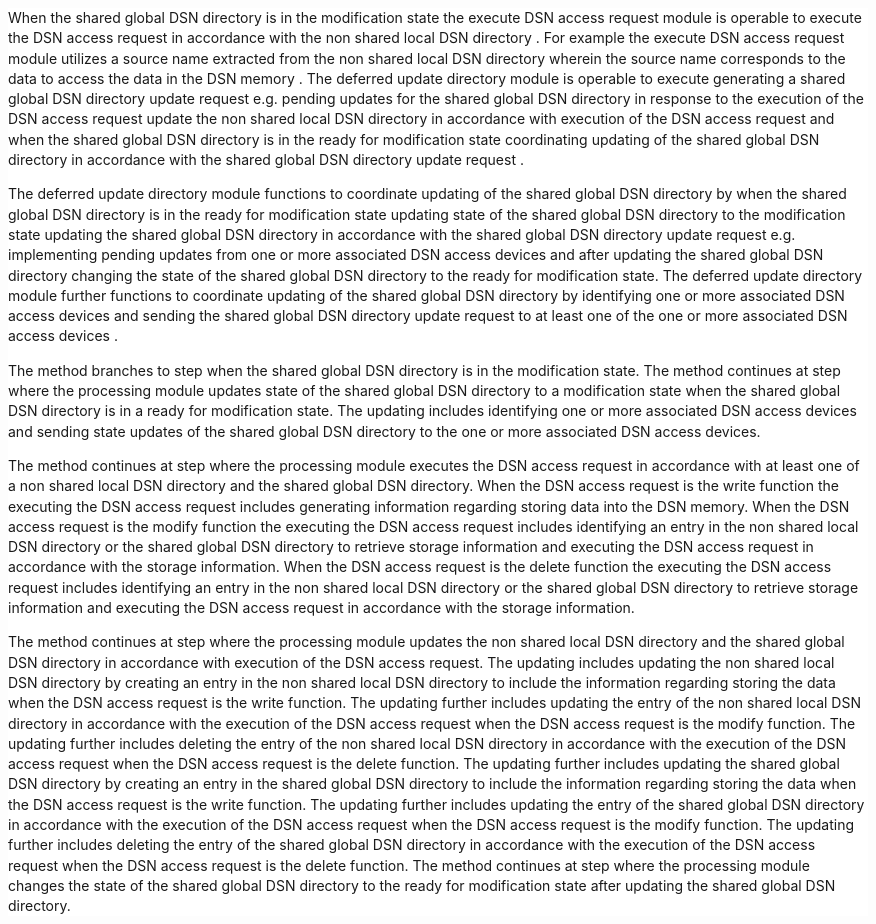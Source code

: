 When the shared global DSN directory is in the modification state the execute DSN access request module is operable to execute the DSN access request in accordance with the non shared local DSN directory . For example the execute DSN access request module utilizes a source name extracted from the non shared local DSN directory wherein the source name corresponds to the data to access the data in the DSN memory . The deferred update directory module is operable to execute generating a shared global DSN directory update request e.g. pending updates for the shared global DSN directory in response to the execution of the DSN access request update the non shared local DSN directory in accordance with execution of the DSN access request and when the shared global DSN directory is in the ready for modification state coordinating updating of the shared global DSN directory in accordance with the shared global DSN directory update request .

The deferred update directory module functions to coordinate updating of the shared global DSN directory by when the shared global DSN directory is in the ready for modification state updating state of the shared global DSN directory to the modification state updating the shared global DSN directory in accordance with the shared global DSN directory update request e.g. implementing pending updates from one or more associated DSN access devices and after updating the shared global DSN directory changing the state of the shared global DSN directory to the ready for modification state. The deferred update directory module further functions to coordinate updating of the shared global DSN directory by identifying one or more associated DSN access devices and sending the shared global DSN directory update request to at least one of the one or more associated DSN access devices .

The method branches to step when the shared global DSN directory is in the modification state. The method continues at step where the processing module updates state of the shared global DSN directory to a modification state when the shared global DSN directory is in a ready for modification state. The updating includes identifying one or more associated DSN access devices and sending state updates of the shared global DSN directory to the one or more associated DSN access devices.

The method continues at step where the processing module executes the DSN access request in accordance with at least one of a non shared local DSN directory and the shared global DSN directory. When the DSN access request is the write function the executing the DSN access request includes generating information regarding storing data into the DSN memory. When the DSN access request is the modify function the executing the DSN access request includes identifying an entry in the non shared local DSN directory or the shared global DSN directory to retrieve storage information and executing the DSN access request in accordance with the storage information. When the DSN access request is the delete function the executing the DSN access request includes identifying an entry in the non shared local DSN directory or the shared global DSN directory to retrieve storage information and executing the DSN access request in accordance with the storage information.

The method continues at step where the processing module updates the non shared local DSN directory and the shared global DSN directory in accordance with execution of the DSN access request. The updating includes updating the non shared local DSN directory by creating an entry in the non shared local DSN directory to include the information regarding storing the data when the DSN access request is the write function. The updating further includes updating the entry of the non shared local DSN directory in accordance with the execution of the DSN access request when the DSN access request is the modify function. The updating further includes deleting the entry of the non shared local DSN directory in accordance with the execution of the DSN access request when the DSN access request is the delete function. The updating further includes updating the shared global DSN directory by creating an entry in the shared global DSN directory to include the information regarding storing the data when the DSN access request is the write function. The updating further includes updating the entry of the shared global DSN directory in accordance with the execution of the DSN access request when the DSN access request is the modify function. The updating further includes deleting the entry of the shared global DSN directory in accordance with the execution of the DSN access request when the DSN access request is the delete function. The method continues at step where the processing module changes the state of the shared global DSN directory to the ready for modification state after updating the shared global DSN directory.

